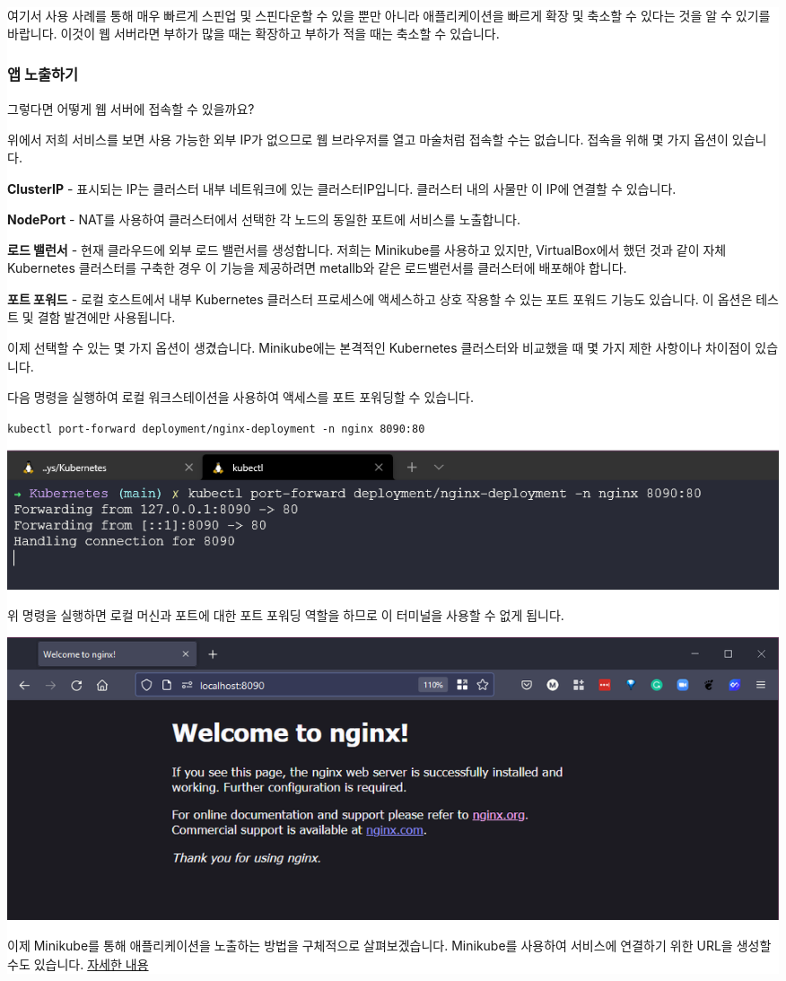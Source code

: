여기서 사용 사례를 통해 매우 빠르게 스핀업 및 스핀다운할 수 있을 뿐만 아니라 애플리케이션을 빠르게 확장 및 축소할 수 있다는 것을 알 수 있기를 바랍니다. 이것이 웹 서버라면 부하가 많을 때는 확장하고 부하가 적을 때는 축소할 수 있습니다.

### 앱 노출하기

그렇다면 어떻게 웹 서버에 접속할 수 있을까요?

위에서 저희 서비스를 보면 사용 가능한 외부 IP가 없으므로 웹 브라우저를 열고 마술처럼 접속할 수는 없습니다. 접속을 위해 몇 가지 옵션이 있습니다.

**ClusterIP** - 표시되는 IP는 클러스터 내부 네트워크에 있는 클러스터IP입니다. 클러스터 내의 사물만 이 IP에 연결할 수 있습니다.

**NodePort** - NAT를 사용하여 클러스터에서 선택한 각 노드의 동일한 포트에 서비스를 노출합니다.

**로드 밸런서** - 현재 클라우드에 외부 로드 밸런서를 생성합니다. 저희는 Minikube를 사용하고 있지만, VirtualBox에서 했던 것과 같이 자체 Kubernetes 클러스터를 구축한 경우 이 기능을 제공하려면 metallb와 같은 로드밸런서를 클러스터에 배포해야 합니다.

**포트 포워드** - 로컬 호스트에서 내부 Kubernetes 클러스터 프로세스에 액세스하고 상호 작용할 수 있는 포트 포워드 기능도 있습니다. 이 옵션은 테스트 및 결함 발견에만 사용됩니다.

이제 선택할 수 있는 몇 가지 옵션이 생겼습니다. Minikube에는 본격적인 Kubernetes 클러스터와 비교했을 때 몇 가지 제한 사항이나 차이점이 있습니다.

다음 명령을 실행하여 로컬 워크스테이션을 사용하여 액세스를 포트 포워딩할 수 있습니다.

`kubectl port-forward deployment/nginx-deployment -n nginx 8090:80`

![](/2022/Days/Images/Day54_Kubernetes13.png)

위 명령을 실행하면 로컬 머신과 포트에 대한 포트 포워딩 역할을 하므로 이 터미널을 사용할 수 없게 됩니다.

![](/2022/Days/Images/Day54_Kubernetes14.png)

이제 Minikube를 통해 애플리케이션을 노출하는 방법을 구체적으로 살펴보겠습니다. Minikube를 사용하여 서비스에 연결하기 위한 URL을 생성할 수도 있습니다. [자세한 내용](https://minikube.sigs.k8s.io/docs/commands/service/)
